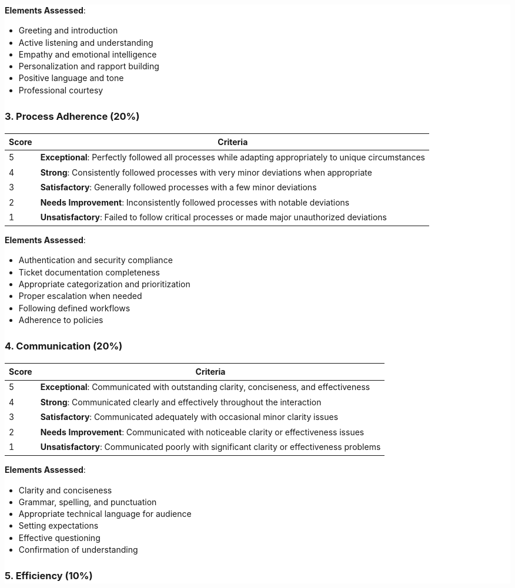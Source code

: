 **Elements Assessed**:
- Greeting and introduction
- Active listening and understanding
- Empathy and emotional intelligence
- Personalization and rapport building
- Positive language and tone
- Professional courtesy

### 3. Process Adherence (20%)

| Score | Criteria |
|-------|----------|
| 5 | **Exceptional**: Perfectly followed all processes while adapting appropriately to unique circumstances |
| 4 | **Strong**: Consistently followed processes with very minor deviations when appropriate |
| 3 | **Satisfactory**: Generally followed processes with a few minor deviations |
| 2 | **Needs Improvement**: Inconsistently followed processes with notable deviations |
| 1 | **Unsatisfactory**: Failed to follow critical processes or made major unauthorized deviations |

**Elements Assessed**:
- Authentication and security compliance
- Ticket documentation completeness
- Appropriate categorization and prioritization
- Proper escalation when needed
- Following defined workflows
- Adherence to policies

### 4. Communication (20%)

| Score | Criteria |
|-------|----------|
| 5 | **Exceptional**: Communicated with outstanding clarity, conciseness, and effectiveness |
| 4 | **Strong**: Communicated clearly and effectively throughout the interaction |
| 3 | **Satisfactory**: Communicated adequately with occasional minor clarity issues |
| 2 | **Needs Improvement**: Communicated with noticeable clarity or effectiveness issues |
| 1 | **Unsatisfactory**: Communicated poorly with significant clarity or effectiveness problems |

**Elements Assessed**:
- Clarity and conciseness
- Grammar, spelling, and punctuation
- Appropriate technical language for audience
- Setting expectations
- Effective questioning
- Confirmation of understanding

### 5. Efficiency (10%)
